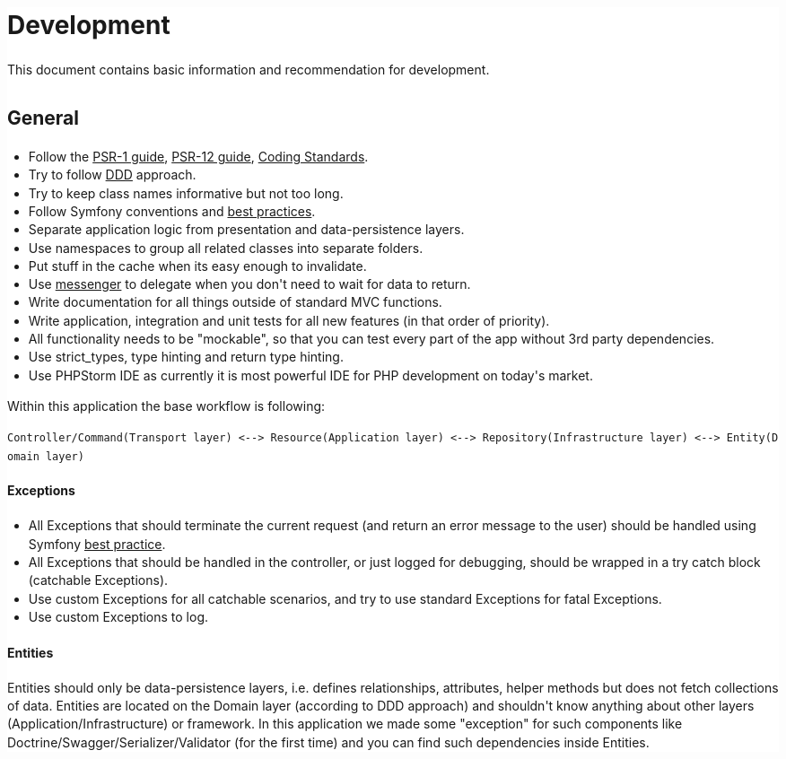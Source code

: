 # Development
This document contains basic information and recommendation for development.

## General
* Follow the [PSR-1 guide](https://www.php-fig.org/psr/psr-1/), [PSR-12 guide](https://www.php-fig.org/psr/psr-12/), [Coding Standards](http://symfony.com/doc/current/contributing/code/standards.html).
* Try to follow [DDD](https://en.wikipedia.org/wiki/Domain-driven_design) approach.
* Try to keep class names informative but not too long.
* Follow Symfony conventions and [best practices](https://symfony.com/doc/current/best_practices/index.html).
* Separate application logic from presentation and data-persistence layers.
* Use namespaces to group all related classes into separate folders.
* Put stuff in the cache when its easy enough to invalidate.
* Use [messenger](https://symfony.com/doc/current/components/messenger.html) to delegate when you don't need to wait for data to return.
* Write documentation for all things outside of standard MVC functions.
* Write application, integration and unit tests for all new features (in that order of priority).
* All functionality needs to be "mockable", so that you can test every part of the app without 3rd party dependencies.
* Use strict_types, type hinting and return type hinting.
* Use PHPStorm IDE as currently it is most powerful IDE for PHP development on today's market.

Within this application the base workflow is following:

`Controller/Command(Transport layer) <--> Resource(Application layer) <--> Repository(Infrastructure layer) <--> Entity(Domain layer)`

#### Exceptions
* All Exceptions that should terminate the current request (and return an error message to the user) should be handled
using Symfony [best practice](https://symfony.com/doc/current/controller/error_pages.html#use-kernel-exception-event).
* All Exceptions that should be handled in the controller, or just logged for debugging, should be wrapped in a
try catch block (catchable Exceptions).
* Use custom Exceptions for all catchable scenarios, and try to use standard Exceptions for fatal Exceptions.
* Use custom Exceptions to log.

#### Entities
Entities should only be data-persistence layers, i.e. defines relationships, attributes, helper methods
but does not fetch collections of data. Entities are located on the Domain layer (according to DDD approach) and shouldn't
know anything about other layers (Application/Infrastructure) or framework. In this application we made some "exception"
for such components like Doctrine/Swagger/Serializer/Validator (for the first time) and you can find such
dependencies inside Entities.
